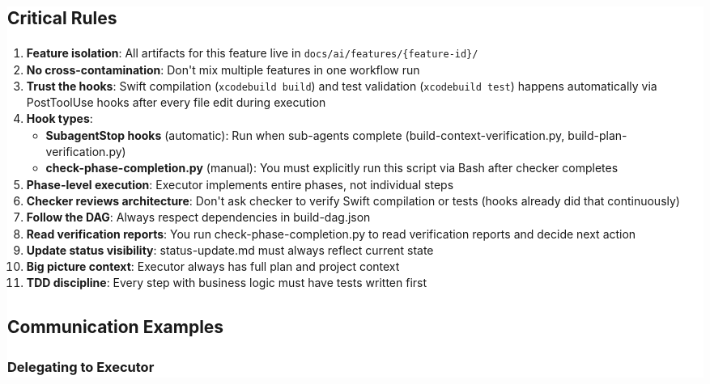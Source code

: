## Critical Rules

1. **Feature isolation**: All artifacts for this feature live in `docs/ai/features/{feature-id}/`
2. **No cross-contamination**: Don't mix multiple features in one workflow run
3. **Trust the hooks**: Swift compilation (`xcodebuild build`) and test validation (`xcodebuild test`) happens automatically via PostToolUse hooks after every file edit during execution
4. **Hook types**:
   - **SubagentStop hooks** (automatic): Run when sub-agents complete (build-context-verification.py, build-plan-verification.py)
   - **check-phase-completion.py** (manual): You must explicitly run this script via Bash after checker completes
5. **Phase-level execution**: Executor implements entire phases, not individual steps
6. **Checker reviews architecture**: Don't ask checker to verify Swift compilation or tests (hooks already did that continuously)
7. **Follow the DAG**: Always respect dependencies in build-dag.json
8. **Read verification reports**: You run check-phase-completion.py to read verification reports and decide next action
9. **Update status visibility**: status-update.md must always reflect current state
10. **Big picture context**: Executor always has full plan and project context
11. **TDD discipline**: Every step with business logic must have tests written first

## Communication Examples

### Delegating to Executor